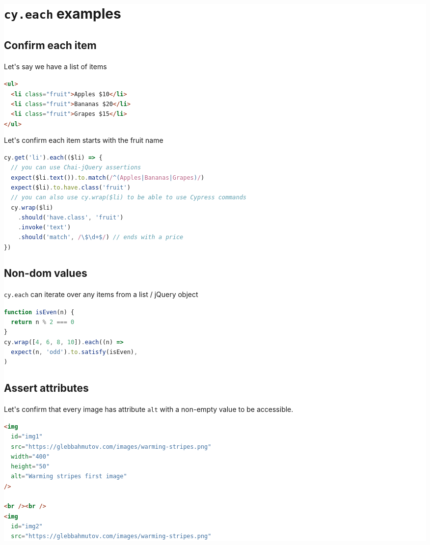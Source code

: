 # `cy.each` examples

## Confirm each item



Let's say we have a list of items

```html
<ul>
  <li class="fruit">Apples $10</li>
  <li class="fruit">Bananas $20</li>
  <li class="fruit">Grapes $15</li>
</ul>
```

Let's confirm each item starts with the fruit name

```js
cy.get('li').each(($li) => {
  // you can use Chai-jQuery assertions
  expect($li.text()).to.match(/^(Apples|Bananas|Grapes)/)
  expect($li).to.have.class('fruit')
  // you can also use cy.wrap($li) to be able to use Cypress commands
  cy.wrap($li)
    .should('have.class', 'fruit')
    .invoke('text')
    .should('match', /\$\d+$/) // ends with a price
})
```



## Non-dom values

`cy.each` can iterate over any items from a list / jQuery object



```js
function isEven(n) {
  return n % 2 === 0
}
cy.wrap([4, 6, 8, 10]).each((n) =>
  expect(n, 'odd').to.satisfy(isEven),
)
```



## Assert attributes

Let's confirm that every image has attribute `alt` with a non-empty value to be accessible.



```html
<img
  id="img1"
  src="https://glebbahmutov.com/images/warming-stripes.png"
  width="400"
  height="50"
  alt="Warming stripes first image"
/>

<br /><br />
<img
  id="img2"
  src="https://glebbahmutov.com/images/warming-stripes.png"
```